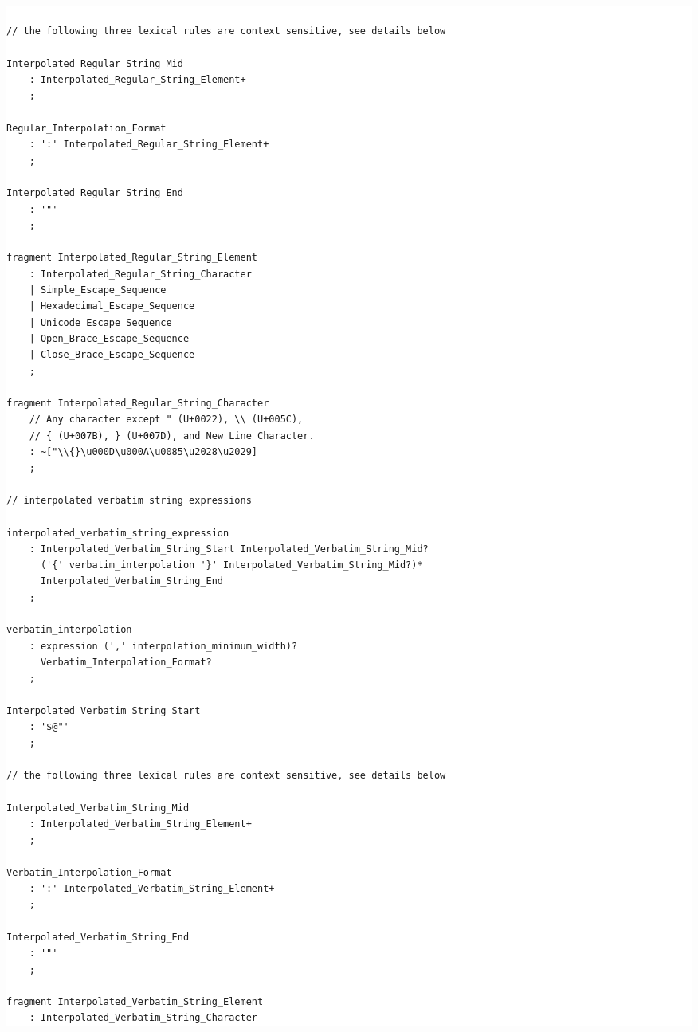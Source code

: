 ```ANTLR

// the following three lexical rules are context sensitive, see details below

Interpolated_Regular_String_Mid
    : Interpolated_Regular_String_Element+
    ;

Regular_Interpolation_Format
    : ':' Interpolated_Regular_String_Element+
    ;

Interpolated_Regular_String_End
    : '"'
    ;

fragment Interpolated_Regular_String_Element
    : Interpolated_Regular_String_Character
    | Simple_Escape_Sequence
    | Hexadecimal_Escape_Sequence
    | Unicode_Escape_Sequence
    | Open_Brace_Escape_Sequence
    | Close_Brace_Escape_Sequence
    ;

fragment Interpolated_Regular_String_Character
    // Any character except " (U+0022), \\ (U+005C),
    // { (U+007B), } (U+007D), and New_Line_Character.
    : ~["\\{}\u000D\u000A\u0085\u2028\u2029]
    ;

// interpolated verbatim string expressions

interpolated_verbatim_string_expression
    : Interpolated_Verbatim_String_Start Interpolated_Verbatim_String_Mid?
      ('{' verbatim_interpolation '}' Interpolated_Verbatim_String_Mid?)*
      Interpolated_Verbatim_String_End
    ;

verbatim_interpolation
    : expression (',' interpolation_minimum_width)?
      Verbatim_Interpolation_Format?
    ;

Interpolated_Verbatim_String_Start
    : '$@"'
    ;

// the following three lexical rules are context sensitive, see details below

Interpolated_Verbatim_String_Mid
    : Interpolated_Verbatim_String_Element+
    ;

Verbatim_Interpolation_Format
    : ':' Interpolated_Verbatim_String_Element+
    ;

Interpolated_Verbatim_String_End
    : '"'
    ;

fragment Interpolated_Verbatim_String_Element
    : Interpolated_Verbatim_String_Character
```